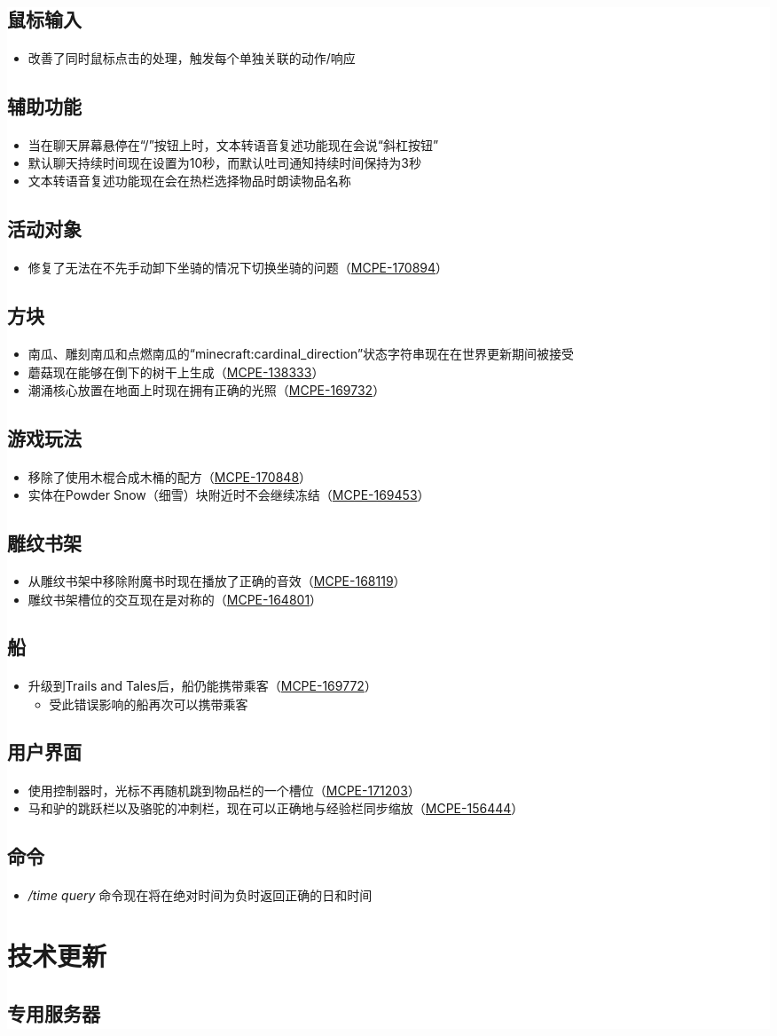 ## **鼠标输入**

- 改善了同时鼠标点击的处理，触发每个单独关联的动作/响应

## **辅助功能**

- 当在聊天屏幕悬停在“/”按钮上时，文本转语音复述功能现在会说“斜杠按钮”
- 默认聊天持续时间现在设置为10秒，而默认吐司通知持续时间保持为3秒
- 文本转语音复述功能现在会在热栏选择物品时朗读物品名称

## **活动对象**

- 修复了无法在不先手动卸下坐骑的情况下切换坐骑的问题（[MCPE-170894](https://bugs.mojang.com/browse/MCPE-170894)）

## **方块**

- 南瓜、雕刻南瓜和点燃南瓜的“minecraft:cardinal_direction”状态字符串现在在世界更新期间被接受
- 蘑菇现在能够在倒下的树干上生成（[MCPE-138333](https://bugs.mojang.com/browse/MCPE-138333)）
- 潮涌核心放置在地面上时现在拥有正确的光照（[MCPE-169732](https://bugs.mojang.com/browse/MCPE-169732)）

## **游戏玩法**

- 移除了使用木棍合成木桶的配方（[MCPE-170848](https://bugs.mojang.com/browse/MCPE-170848)）
- 实体在Powder Snow（细雪）块附近时不会继续冻结（[MCPE-169453](https://bugs.mojang.com/browse/MCPE-169453)）

## **雕纹书架**

- 从雕纹书架中移除附魔书时现在播放了正确的音效（[MCPE-168119](https://bugs.mojang.com/browse/MCPE-168119)）
- 雕纹书架槽位的交互现在是对称的（[MCPE-164801](https://bugs.mojang.com/browse/MCPE-164801)）

## **船**

- 升级到Trails and Tales后，船仍能携带乘客（[MCPE-169772](https://bugs.mojang.com/browse/MCPE-169772)）
  - 受此错误影响的船再次可以携带乘客

## **用户界面**

- 使用控制器时，光标不再随机跳到物品栏的一个槽位（[MCPE-171203](https://bugs.mojang.com/browse/MCPE-171203)）
- 马和驴的跳跃栏以及骆驼的冲刺栏，现在可以正确地与经验栏同步缩放（[MCPE-156444](https://bugs.mojang.com/browse/MCPE-156444)）

## **命令**

- */time query* 命令现在将在绝对时间为负时返回正确的日和时间

# **技术更新**

## **专用服务器**
